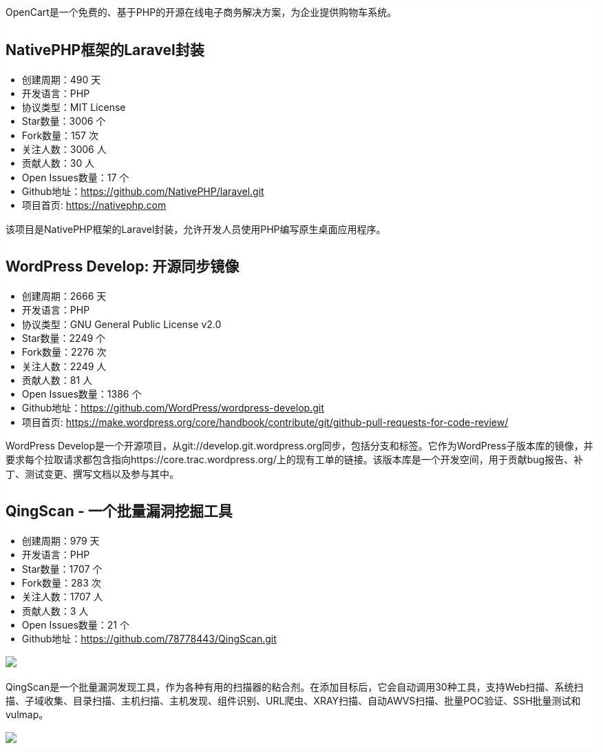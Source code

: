 
OpenCart是一个免费的、基于PHP的开源在线电子商务解决方案，为企业提供购物车系统。

## NativePHP框架的Laravel封装

* 创建周期：490 天
* 开发语言：PHP
* 协议类型：MIT License
* Star数量：3006 个
* Fork数量：157 次
* 关注人数：3006 人
* 贡献人数：30 人
* Open Issues数量：17 个
* Github地址：https://github.com/NativePHP/laravel.git
* 项目首页: https://nativephp.com


该项目是NativePHP框架的Laravel封装，允许开发人员使用PHP编写原生桌面应用程序。

## WordPress Develop: 开源同步镜像

* 创建周期：2666 天
* 开发语言：PHP
* 协议类型：GNU General Public License v2.0
* Star数量：2249 个
* Fork数量：2276 次
* 关注人数：2249 人
* 贡献人数：81 人
* Open Issues数量：1386 个
* Github地址：https://github.com/WordPress/wordpress-develop.git
* 项目首页: https://make.wordpress.org/core/handbook/contribute/git/github-pull-requests-for-code-review/


WordPress Develop是一个开源项目，从git://develop.git.wordpress.org同步，包括分支和标签。它作为WordPress子版本库的镜像，并要求每个拉取请求都包含指向https://core.trac.wordpress.org/上的现有工单的链接。该版本库是一个开发空间，用于贡献bug报告、补丁、测试变更、撰写文档以及参与其中。

## QingScan - 一个批量漏洞挖掘工具

* 创建周期：979 天
* 开发语言：PHP
* Star数量：1707 个
* Fork数量：283 次
* 关注人数：1707 人
* 贡献人数：3 人
* Open Issues数量：21 个
* Github地址：https://github.com/78778443/QingScan.git


![](/images/78778443-qingscan-0.png)

QingScan是一个批量漏洞发现工具，作为各种有用的扫描器的粘合剂。在添加目标后，它会自动调用30种工具，支持Web扫描、系统扫描、子域收集、目录扫描、主机扫描、主机发现、组件识别、URL爬虫、XRAY扫描、自动AWVS扫描、批量POC验证、SSH批量测试和vulmap。

![](/images/78778443-qingscan-1.png)

